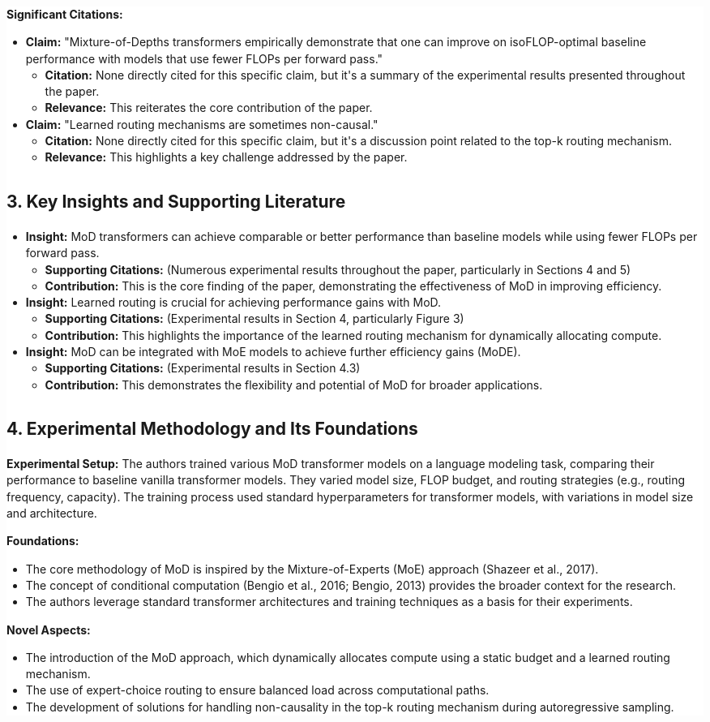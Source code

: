 **Significant Citations:**

* **Claim:** "Mixture-of-Depths transformers empirically demonstrate that one can improve on isoFLOP-optimal baseline performance with models that use fewer FLOPs per forward pass."
    * **Citation:** None directly cited for this specific claim, but it's a summary of the experimental results presented throughout the paper.
    * **Relevance:** This reiterates the core contribution of the paper.
* **Claim:** "Learned routing mechanisms are sometimes non-causal."
    * **Citation:** None directly cited for this specific claim, but it's a discussion point related to the top-k routing mechanism.
    * **Relevance:** This highlights a key challenge addressed by the paper.


## 3. Key Insights and Supporting Literature

* **Insight:** MoD transformers can achieve comparable or better performance than baseline models while using fewer FLOPs per forward pass.
    * **Supporting Citations:** (Numerous experimental results throughout the paper, particularly in Sections 4 and 5)
    * **Contribution:** This is the core finding of the paper, demonstrating the effectiveness of MoD in improving efficiency.
* **Insight:** Learned routing is crucial for achieving performance gains with MoD.
    * **Supporting Citations:** (Experimental results in Section 4, particularly Figure 3)
    * **Contribution:** This highlights the importance of the learned routing mechanism for dynamically allocating compute.
* **Insight:** MoD can be integrated with MoE models to achieve further efficiency gains (MoDE).
    * **Supporting Citations:** (Experimental results in Section 4.3)
    * **Contribution:** This demonstrates the flexibility and potential of MoD for broader applications.


## 4. Experimental Methodology and Its Foundations

**Experimental Setup:** The authors trained various MoD transformer models on a language modeling task, comparing their performance to baseline vanilla transformer models. They varied model size, FLOP budget, and routing strategies (e.g., routing frequency, capacity). The training process used standard hyperparameters for transformer models, with variations in model size and architecture.

**Foundations:**

* The core methodology of MoD is inspired by the Mixture-of-Experts (MoE) approach (Shazeer et al., 2017).
* The concept of conditional computation (Bengio et al., 2016; Bengio, 2013) provides the broader context for the research.
* The authors leverage standard transformer architectures and training techniques as a basis for their experiments.

**Novel Aspects:**

* The introduction of the MoD approach, which dynamically allocates compute using a static budget and a learned routing mechanism.
* The use of expert-choice routing to ensure balanced load across computational paths.
* The development of solutions for handling non-causality in the top-k routing mechanism during autoregressive sampling.
